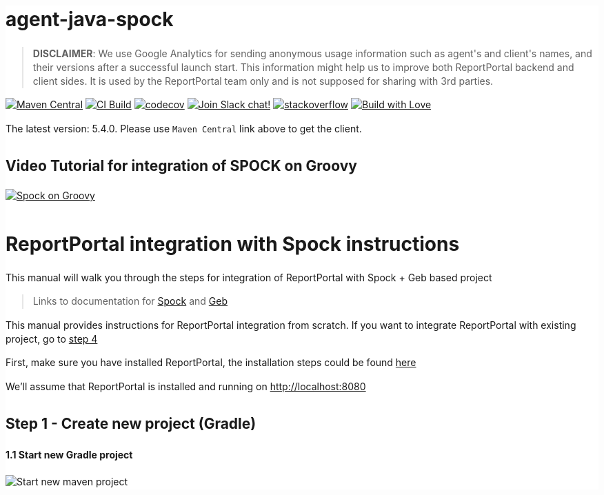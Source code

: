 # agent-java-spock

> **DISCLAIMER**: We use Google Analytics for sending anonymous usage information such as agent's and client's names, and their versions
> after a successful launch start. This information might help us to improve both ReportPortal backend and client sides. It is used by the
> ReportPortal team only and is not supposed for sharing with 3rd parties.

[![Maven Central](https://img.shields.io/maven-central/v/com.epam.reportportal/agent-java-spock.svg?label=Maven%20Central)](https://central.sonatype.com/artifact/com.epam.reportportal/agent-java-spock)
[![CI Build](https://github.com/reportportal/agent-java-spock/actions/workflows/ci.yml/badge.svg)](https://github.com/reportportal/agent-java-spock/actions/workflows/ci.yml)
[![codecov](https://codecov.io/gh/reportportal/agent-java-spock/branch/develop/graph/badge.svg?token=Vnk338Rigx)](https://codecov.io/gh/reportportal/agent-java-spock)
[![Join Slack chat!](https://img.shields.io/badge/slack-join-brightgreen.svg)](https://slack.epmrpp.reportportal.io/)
[![stackoverflow](https://img.shields.io/badge/reportportal-stackoverflow-orange.svg?style=flat)](http://stackoverflow.com/questions/tagged/reportportal)
[![Build with Love](https://img.shields.io/badge/build%20with-❤%EF%B8%8F%E2%80%8D-lightgrey.svg)](http://reportportal.io?style=flat)

The latest version: 5.4.0. Please use `Maven Central` link above to get the client.

## Video Tutorial for integration of SPOCK on Groovy
[![Spock on Groovy](https://img.youtube.com/vi/Rkm8dpTZur8/0.jpg)](https://www.youtube.com/watch?v=Rkm8dpTZur8)

# ReportPortal integration with Spock instructions

This manual will walk you through the steps for integration of ReportPortal with Spock + Geb based project

> Links to documentation for [Spock](http://spockframework.org/spock/docs/1.1/all_in_one.html) and [Geb](https://gebish.org/manual/1.0/)

This manual provides instructions for ReportPortal integration from scratch. If you want to integrate ReportPortal with existing project, go to [step 4](#step-4---add-reportportal-appender-to-logging-framework)

First, make sure you have installed ReportPortal, the installation steps could be found [here](http://reportportal.io/docs/Installation-steps)

We’ll assume that ReportPortal is installed and running on <http://localhost:8080>

## Step 1 - Create new project (Gradle)

#### 1.1 Start new Gradle project

![Start new maven project](integration_manual_files/step_new_project.png)
